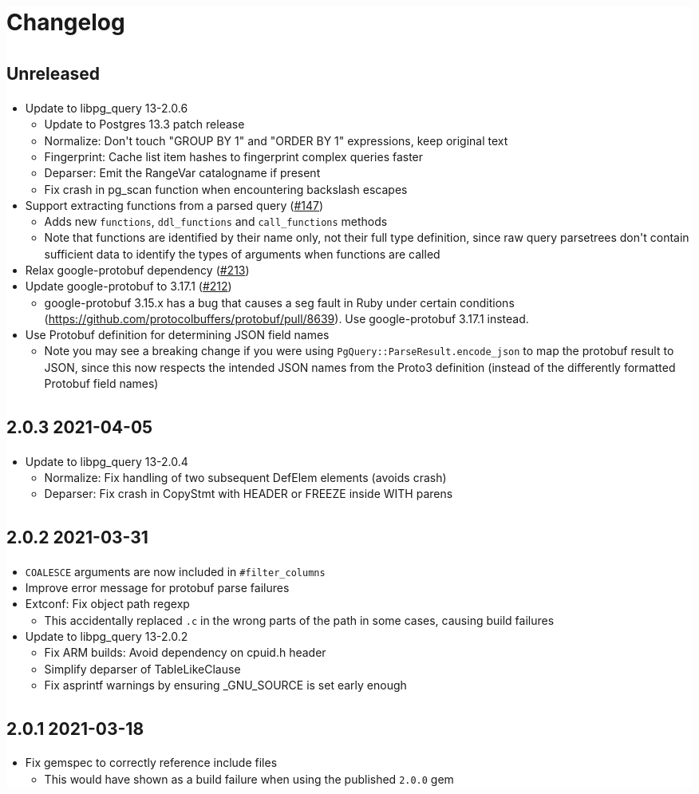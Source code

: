 # Changelog

## Unreleased

* Update to libpg_query 13-2.0.6
  - Update to Postgres 13.3 patch release
  - Normalize: Don't touch "GROUP BY 1" and "ORDER BY 1" expressions, keep original text 
  - Fingerprint: Cache list item hashes to fingerprint complex queries faster
  - Deparser: Emit the RangeVar catalogname if present
  - Fix crash in pg_scan function when encountering backslash escapes
* Support extracting functions from a parsed query ([#147](https://github.com/pganalyze/pg_query/pull/147))
  - Adds new `functions`, `ddl_functions` and `call_functions` methods
  - Note that functions are identified by their name only, not their full type definition,
    since raw query parsetrees don't contain sufficient data to identify the types of
    arguments when functions are called
* Relax google-protobuf dependency ([#213](https://github.com/pganalyze/pg_query/pull/213))
* Update google-protobuf to 3.17.1 ([#212](https://github.com/pganalyze/pg_query/pull/212))
  - google-protobuf 3.15.x has a bug that causes a seg fault in Ruby under
    certain conditions (https://github.com/protocolbuffers/protobuf/pull/8639). Use
    google-protobuf 3.17.1 instead.
* Use Protobuf definition for determining JSON field names
  - Note you may see a breaking change if you were using `PgQuery::ParseResult.encode_json`
    to map the protobuf result to JSON, since this now respects the intended JSON names
    from the Proto3 definition (instead of the differently formatted Protobuf field names)


## 2.0.3     2021-04-05

* Update to libpg_query 13-2.0.4
  - Normalize: Fix handling of two subsequent DefElem elements (avoids crash)
  - Deparser: Fix crash in CopyStmt with HEADER or FREEZE inside WITH parens


## 2.0.2     2021-03-31

* `COALESCE` arguments are now included in `#filter_columns`
* Improve error message for protobuf parse failures
* Extconf: Fix object path regexp
  - This accidentally replaced `.c` in the wrong parts of the path in some cases,
    causing build failures
* Update to libpg_query 13-2.0.2
  - Fix ARM builds: Avoid dependency on cpuid.h header
  - Simplify deparser of TableLikeClause
  - Fix asprintf warnings by ensuring _GNU_SOURCE is set early enough


## 2.0.1     2021-03-18

* Fix gemspec to correctly reference include files
  - This would have shown as a build failure when using the published `2.0.0` gem
